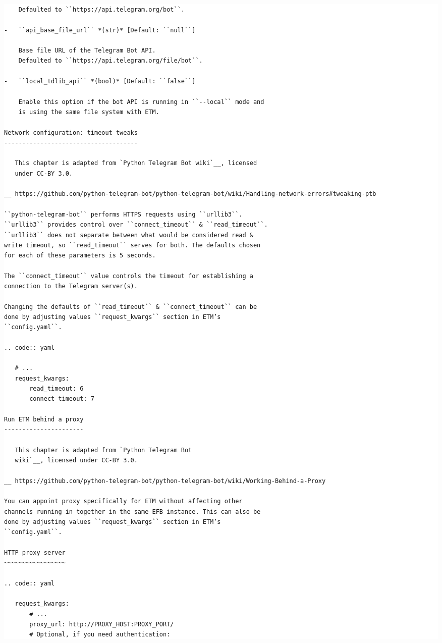 ~~~~~~~~~~~~~~~~~~~~~~~~~~~~~~~~~~~~~~~~~~~~~~
    Defaulted to ``https://api.telegram.org/bot``.

-   ``api_base_file_url`` *(str)* [Default: ``null``]

    Base file URL of the Telegram Bot API.
    Defaulted to ``https://api.telegram.org/file/bot``.

-   ``local_tdlib_api`` *(bool)* [Default: ``false``]

    Enable this option if the bot API is running in ``--local`` mode and
    is using the same file system with ETM.

Network configuration: timeout tweaks
-------------------------------------

   This chapter is adapted from `Python Telegram Bot wiki`__, licensed
   under CC-BY 3.0.

__ https://github.com/python-telegram-bot/python-telegram-bot/wiki/Handling-network-errors#tweaking-ptb

``python-telegram-bot`` performs HTTPS requests using ``urllib3``.
``urllib3`` provides control over ``connect_timeout`` & ``read_timeout``.
``urllib3`` does not separate between what would be considered read &
write timeout, so ``read_timeout`` serves for both. The defaults chosen
for each of these parameters is 5 seconds.

The ``connect_timeout`` value controls the timeout for establishing a
connection to the Telegram server(s).

Changing the defaults of ``read_timeout`` & ``connect_timeout`` can be
done by adjusting values ``request_kwargs`` section in ETM’s
``config.yaml``.

.. code:: yaml

   # ...
   request_kwargs:
       read_timeout: 6
       connect_timeout: 7

Run ETM behind a proxy
----------------------

   This chapter is adapted from `Python Telegram Bot
   wiki`__, licensed under CC-BY 3.0.

__ https://github.com/python-telegram-bot/python-telegram-bot/wiki/Working-Behind-a-Proxy

You can appoint proxy specifically for ETM without affecting other
channels running in together in the same EFB instance. This can also be
done by adjusting values ``request_kwargs`` section in ETM’s
``config.yaml``.

HTTP proxy server
~~~~~~~~~~~~~~~~~

.. code:: yaml

   request_kwargs:
       # ...
       proxy_url: http://PROXY_HOST:PROXY_PORT/
       # Optional, if you need authentication:
~~~~~~~~~~~~~~~~~~~~~~~~~~~~~~~~~~~~~~~~~~~~~~